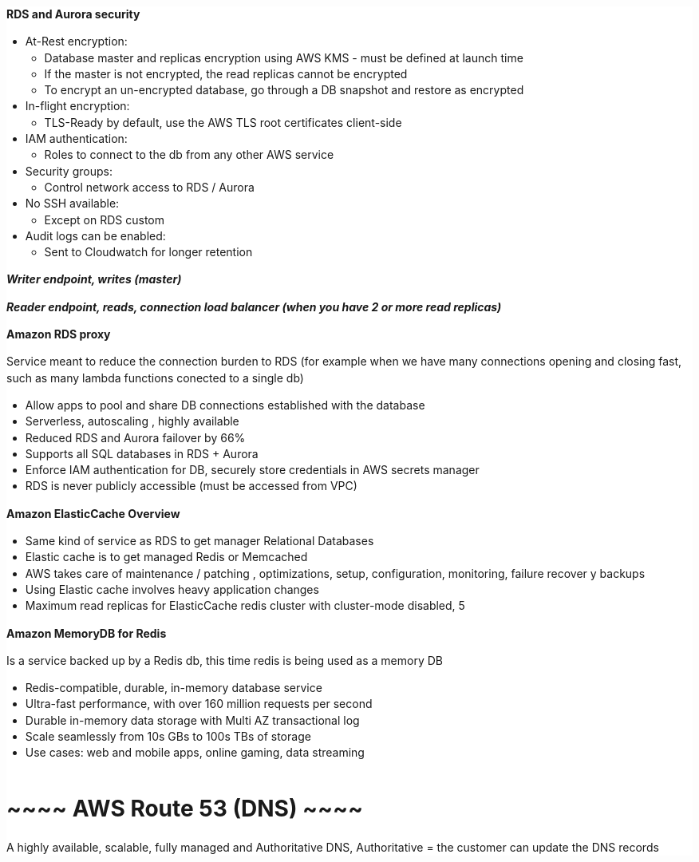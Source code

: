 **RDS and Aurora security**
* At-Rest encryption:
    * Database master and replicas encryption using AWS KMS - must be defined at launch time
    * If the master is not encrypted, the read replicas cannot be encrypted
    * To encrypt an un-encrypted database, go through a DB snapshot and restore as encrypted
* In-flight encryption:
    * TLS-Ready by default, use the AWS TLS root certificates client-side
* IAM authentication:
    * Roles to connect to the db from any other AWS service
* Security groups:
    * Control network access to RDS / Aurora
* No SSH available:
    * Except on RDS custom
* Audit logs can be enabled:
    * Sent to Cloudwatch for longer retention

___Writer endpoint, writes (master)___

___Reader endpoint, reads, connection load balancer (when you have 2 or more read replicas)___

**Amazon RDS proxy**

Service meant to reduce the connection burden to RDS (for example when we have many connections opening and closing fast, such as many lambda functions conected to a single db)

* Allow apps to pool and share DB connections established with the database
* Serverless, autoscaling , highly available
* Reduced RDS and Aurora failover by 66%
* Supports all SQL databases in RDS + Aurora
* Enforce IAM authentication for DB, securely store credentials in AWS secrets manager
* RDS is never publicly accessible (must be accessed from VPC)

**Amazon ElasticCache Overview**

* Same kind of service as RDS to get manager Relational Databases
* Elastic cache is to get managed Redis or Memcached
* AWS takes care of maintenance / patching , optimizations, setup, configuration, monitoring, failure recover y backups
* Using Elastic cache involves heavy application changes
* Maximum read replicas for ElasticCache redis cluster with cluster-mode disabled, 5

**Amazon MemoryDB for Redis**

Is a service backed up by a Redis db, this time redis is being used as a memory DB

* Redis-compatible, durable, in-memory database service
* Ultra-fast performance, with over 160 million requests per second
* Durable in-memory data storage with Multi AZ transactional log
* Scale seamlessly from 10s GBs to 100s TBs of storage
* Use cases: web and mobile apps, online gaming, data streaming

# ~~~~ AWS Route 53 (DNS) ~~~~

A highly available, scalable, fully managed and Authoritative DNS, Authoritative = the customer can update the DNS records
